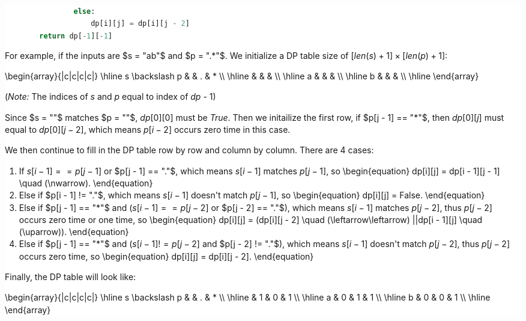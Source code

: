 ```python
                else: 
                    dp[i][j] = dp[i][j - 2]
        return dp[-1][-1]
```

For example, if the inputs are $s = "ab"$ and $p = ".*"$. We initialize a  DP table size of $[len(s) + 1] \times [len(p) + 1]$:

<div>
\begin{array}{|c|c|c|c|}
\hline
s \backslash p  &   & . & * \\
\hline
       &  &  &  \\
\hline
     a &  &  &  \\
\hline
     b &  &  &  \\
\hline
\end{array} 
</div>

(_Note:_ The indices of $s$ and $p$ equal to index of $dp$ - $1$)

Since $s = ""$ matches $p = ""$, $dp[0][0]$ must be $True$. Then we initailize the first row, if $p[j - 1] == "*"$, then $dp[0][j]$ must equal to $dp[0][j - 2]$, which means $p[i - 2]$ occurs zero time in this case.

We then continue to fill in the DP table row by row and column by column. There are 4 cases:

1. If $s[i - 1] == p[j - 1]$ or $p[j - 1] == "."$, which means $s[i - 1]$ matches $p[j - 1]$, so
\begin{equation}
dp[i][j] = dp[i - 1][j - 1] \quad (\nwarrow).
\end{equation}
2. Else if $p[i - 1] != "."$, which means $s[i - 1]$ doesn't match $p[j - 1]$, so
\begin{equation}
dp[i][j] = False.
\end{equation}
3. Else if $p[j - 1] == "*"$ and ($s[i - 1] == p[j - 2]$ or $p[j - 2] == "."$), which means $s[i - 1]$ matches $p[j - 2]$, thus $p[j - 2]$ occurs zero time or one time, so
\begin{equation}
dp[i][j] = (dp[i][j - 2] \quad (\leftarrow\leftarrow) ||dp[i - 1][j] \quad (\uparrow)).
\end{equation}
4. Else if $p[j - 1] == "*"$ and ($s[i - 1] != p[j - 2]$ and $p[j - 2] != "."$), which means $s[i - 1]$ doesn't match $p[j - 2]$, thus $p[j - 2]$ occurs zero time, so
\begin{equation}
dp[i][j] = dp[i][j - 2].
\end{equation}

Finally, the DP table will look like:

<div>
\begin{array}{|c|c|c|c|}
\hline
s \backslash p  &   & . & * \\
\hline
       & 1 & 0 & 1 \\
\hline
     a & 0 & 1 & 1 \\
\hline
     b & 0 & 0 & 1 \\
\hline
\end{array} 
</div>

